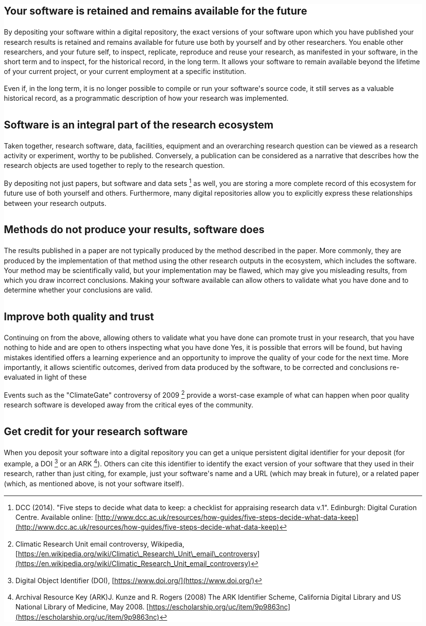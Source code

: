 ## Your software is retained and remains available for the future

By depositing your software within a digital repository, the exact versions of your software upon which you have published your research results is retained and remains available for future use both by yourself and by other researchers. You enable other researchers, and your future self, to inspect, replicate, reproduce and reuse your research, as manifested in your software, in the short term and to inspect, for the historical record, in the long term. It allows your software to remain available beyond the lifetime of your current project, or your current employment at a specific institution.

Even if, in the long term, it is no longer possible to compile or run your software's source code, it still serves as a valuable historical record, as a programmatic description of how your research was implemented.

## Software is an integral part of the research ecosystem

Taken together, research software, data, facilities, equipment and an overarching research question can be viewed as a research activity or experiment, worthy to be published. Conversely, a publication can be considered as a narrative that describes how the research objects are used together to reply to the research question.

By depositing not just papers, but software and data sets [^3] as well, you are storing a more complete record of this ecosystem for future use of both yourself and others. Furthermore, many digital repositories allow you to explicitly express these relationships between your research outputs.

## Methods do not produce your results, software does

The results published in a paper are not typically produced by the method described in the paper. More commonly, they are produced by the implementation of that method using the other research outputs in the ecosystem, which includes the software. Your method may be scientifically valid, but your implementation may be flawed, which may give you misleading results, from which you draw incorrect conclusions. Making your software available can allow others to validate what you have done and to determine whether your conclusions are valid.

## Improve both quality and trust

Continuing on from the above, allowing others to validate what you have done can promote trust in your research, that you have nothing to hide and are open to others inspecting what you have done Yes, it is possible that errors will be found, but having mistakes identified offers a learning experience and an opportunity to improve the quality of your code for the next time. More importantly, it allows scientific outcomes, derived from data produced by the software, to be corrected and conclusions re-evaluated in light of these

Events such as the "ClimateGate" controversy of 2009 [^4] provide a worst-case example of what can happen when poor quality research software is developed away from the critical eyes of the community.

## Get credit for your research software

When you deposit your software into a digital repository you can get a unique persistent digital identifier for your deposit (for example, a DOI [^5] or an ARK [^6]). Others can cite this identifier to identify the exact version of your software that they used in their research, rather than just citing, for example, just your software's name and a URL (which may break in future), or a related paper (which, as mentioned above, is not your software itself).


[^1]: The Software Sustainability Institute, [https://www.software.ac.uk](https://www.software.ac.uk)
[^2]: Jisc, [https://www.jisc.ac.uk](https://www.jisc.ac.uk)
[^3]: DCC (2014). "Five steps to decide what data to keep: a checklist for appraising research data v.1". Edinburgh: Digital Curation Centre. Available online: [http://www.dcc.ac.uk/resources/how-guides/five-steps-decide-what-data-keep](http://www.dcc.ac.uk/resources/how-guides/five-steps-decide-what-data-keep)
[^4]: Climatic Research Unit email controversy, Wikipedia, [https://en.wikipedia.org/wiki/Climatic\_Research\_Unit\_email\_controversy](https://en.wikipedia.org/wiki/Climatic_Research_Unit_email_controversy)
[^5]: Digital Object Identifier (DOI), [https://www.doi.org/](https://www.doi.org/)
[^6]: Archival Resource Key (ARK)J. Kunze and R. Rogers (2008) The ARK Identifier Scheme, California Digital Library and US National Library of Medicine, May 2008. [https://escholarship.org/uc/item/9p9863nc](https://escholarship.org/uc/item/9p9863nc)
[^7]: Ball, A. & Duke, M. (2015). 'How to Cite Datasets and Link to Publications'. DCC How-to Guides. Edinburgh: Digital Curation Centre. Available online: [http://www.dcc.ac.uk/resources/how-guides](http://www.dcc.ac.uk/resources/how-guides)
[^8]: See, for example, figshare, [https://figshare.com/](https://figshare.com/), or the University of Edinburgh DataShare, [https://datashare.is.ed.ac.uk](https://datashare.is.ed.ac.uk), which logs views by deposit page and deposited file.
[^9]: Open access, Wikipedia, [https://en.wikipedia.org/wiki/Open\_access](https://en.wikipedia.org/wiki/Open_access)
[^10]: "Software & source code", Wellcome Open Research, [https://wellcomeopenresearch.org/for-authors/data-guidelines](https://wellcomeopenresearch.org/for-authors/data-guidelines)
[^11]: BioMed Central, [https://www.biomedcentral.com](https://www.biomedcentral.com)
[^12]: "Software and code", BioMed Central, [https://www.biomedcentral.com/getpublished/editorial-policies](https://www.biomedcentral.com/getpublished/editorial-policies)
[^13]: Zenodo, [https://zenodo.org](https://zenodo.org)
[^14]: figshare, [https://figshare.com](https://figshare.com)
[^15]: "Checklist for deposit", The University of Edinburgh, [https://www.ed.ac.uk/information-services/research-support/research-data-service/sharing-preserving-data/data-repository/checklist](https://www.ed.ac.uk/information-services/research-support/research-data-service/sharing-preserving-data/data-repository/checklist)